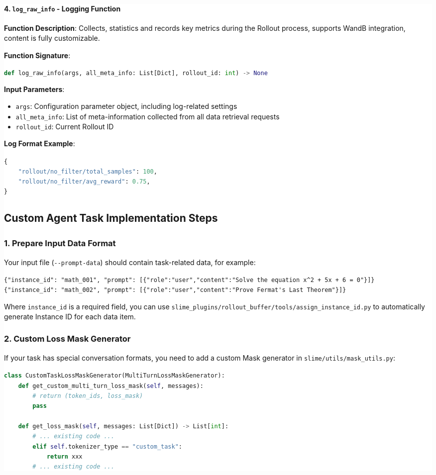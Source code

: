 #### 4. `log_raw_info` - Logging Function

**Function Description**: Collects, statistics and records key metrics during the Rollout process, supports WandB integration, content is fully customizable.

**Function Signature**:
```python
def log_raw_info(args, all_meta_info: List[Dict], rollout_id: int) -> None
```

**Input Parameters**:
- `args`: Configuration parameter object, including log-related settings
- `all_meta_info`: List of meta-information collected from all data retrieval requests
- `rollout_id`: Current Rollout ID

**Log Format Example**:
```python
{
    "rollout/no_filter/total_samples": 100,
    "rollout/no_filter/avg_reward": 0.75,
}
```

## Custom Agent Task Implementation Steps

### 1. Prepare Input Data Format

Your input file (`--prompt-data`) should contain task-related data, for example:

```jsonl
{"instance_id": "math_001", "prompt": [{"role":"user","content":"Solve the equation x^2 + 5x + 6 = 0"}]}
{"instance_id": "math_002", "prompt": [{"role":"user","content":"Prove Fermat's Last Theorem"}]}
```

Where `instance_id` is a required field, you can use `slime_plugins/rollout_buffer/tools/assign_instance_id.py` to automatically generate Instance ID for each data item.

### 2. Custom Loss Mask Generator

If your task has special conversation formats, you need to add a custom Mask generator in `slime/utils/mask_utils.py`:

```python
class CustomTaskLossMaskGenerator(MultiTurnLossMaskGenerator):
    def get_custom_multi_turn_loss_mask(self, messages):
        # return (token_ids, loss_mask)
        pass
        
    def get_loss_mask(self, messages: List[Dict]) -> List[int]:
        # ... existing code ...
        elif self.tokenizer_type == "custom_task":
            return xxx
        # ... existing code ...
```
